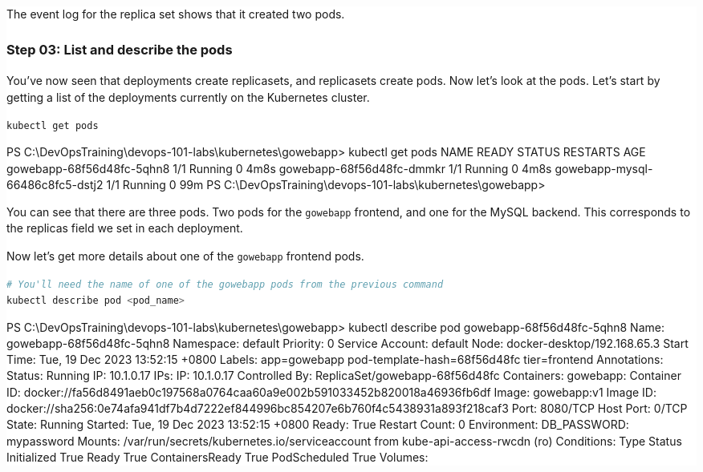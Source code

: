 The event log for the replica set shows that it created two pods.

### Step 03: List and describe the pods

You&rsquo;ve now seen that deployments create replicasets, and replicasets create pods. Now let&rsquo;s look at the pods. Let&rsquo;s start by getting a list of the deployments currently on the Kubernetes cluster.

```sh
kubectl get pods
```

PS C:\DevOpsTraining\devops-101-labs\kubernetes\gowebapp> kubectl get pods
NAME                              READY   STATUS    RESTARTS   AGE
gowebapp-68f56d48fc-5qhn8         1/1     Running   0          4m8s
gowebapp-68f56d48fc-dmmkr         1/1     Running   0          4m8s
gowebapp-mysql-66486c8fc5-dstj2   1/1     Running   0          99m
PS C:\DevOpsTraining\devops-101-labs\kubernetes\gowebapp>

You can see that there are three pods. Two pods for the `gowebapp` frontend, and one for the MySQL backend. This corresponds to the replicas field we set in each deployment.

Now let&rsquo;s get more details about one of the `gowebapp` frontend pods.

```sh
# You'll need the name of one of the gowebapp pods from the previous command
kubectl describe pod <pod_name>
```
PS C:\DevOpsTraining\devops-101-labs\kubernetes\gowebapp> kubectl describe pod gowebapp-68f56d48fc-5qhn8
Name:             gowebapp-68f56d48fc-5qhn8
Namespace:        default
Priority:         0
Service Account:  default
Node:             docker-desktop/192.168.65.3
Start Time:       Tue, 19 Dec 2023 13:52:15 +0800
Labels:           app=gowebapp
                  pod-template-hash=68f56d48fc
                  tier=frontend
Annotations:      <none>
Status:           Running
IP:               10.1.0.17
IPs:
  IP:           10.1.0.17
Controlled By:  ReplicaSet/gowebapp-68f56d48fc
Containers:
  gowebapp:
    Container ID:   docker://fa56d8491aeb0c197568a0764caa60a9e002b591033452b820018a46936fb6df
    Image:          gowebapp:v1
    Image ID:       docker://sha256:0e74afa941df7b4d7222ef844996bc854207e6b760f4c5438931a893f218caf3
    Port:           8080/TCP
    Host Port:      0/TCP
    State:          Running
      Started:      Tue, 19 Dec 2023 13:52:15 +0800
    Ready:          True
    Restart Count:  0
    Environment:
      DB_PASSWORD:  mypassword
    Mounts:
      /var/run/secrets/kubernetes.io/serviceaccount from kube-api-access-rwcdn (ro)
Conditions:
  Type              Status
  Initialized       True
  Ready             True
  ContainersReady   True
  PodScheduled      True
Volumes: